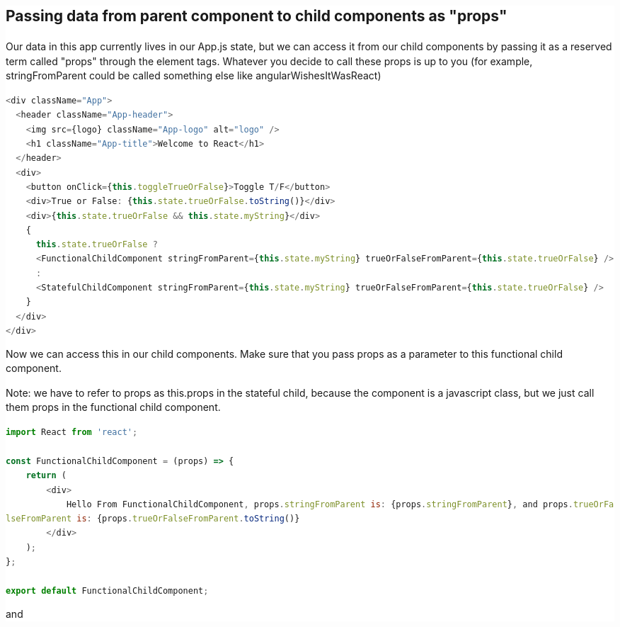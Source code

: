 ## Passing data from parent component to child components as "props"

Our data in this app currently lives in our App.js state, but we can access it from our child components by passing it as a reserved term called "props" through the element tags. Whatever you decide to call these props is up to you (for example, stringFromParent could be called something else like angularWishesItWasReact)

``` javascript
<div className="App">
  <header className="App-header">
    <img src={logo} className="App-logo" alt="logo" />
    <h1 className="App-title">Welcome to React</h1>
  </header>
  <div>
    <button onClick={this.toggleTrueOrFalse}>Toggle T/F</button>  
    <div>True or False: {this.state.trueOrFalse.toString()}</div>
    <div>{this.state.trueOrFalse && this.state.myString}</div>
    {
      this.state.trueOrFalse ? 
      <FunctionalChildComponent stringFromParent={this.state.myString} trueOrFalseFromParent={this.state.trueOrFalse} />
      :
      <StatefulChildComponent stringFromParent={this.state.myString} trueOrFalseFromParent={this.state.trueOrFalse} />
    }
  </div>
</div>
```

Now we can access this in our child components.
Make sure that you pass props as a parameter to this functional child component.

Note: we have to refer to props as this.props in the stateful child, because the component is a javascript class, but we just call them props in the functional child component.


``` javascript
import React from 'react';

const FunctionalChildComponent = (props) => {
    return (
        <div>
            Hello From FunctionalChildComponent, props.stringFromParent is: {props.stringFromParent}, and props.trueOrFalseFromParent is: {props.trueOrFalseFromParent.toString()}
        </div>
    );
};

export default FunctionalChildComponent;
```

and 
